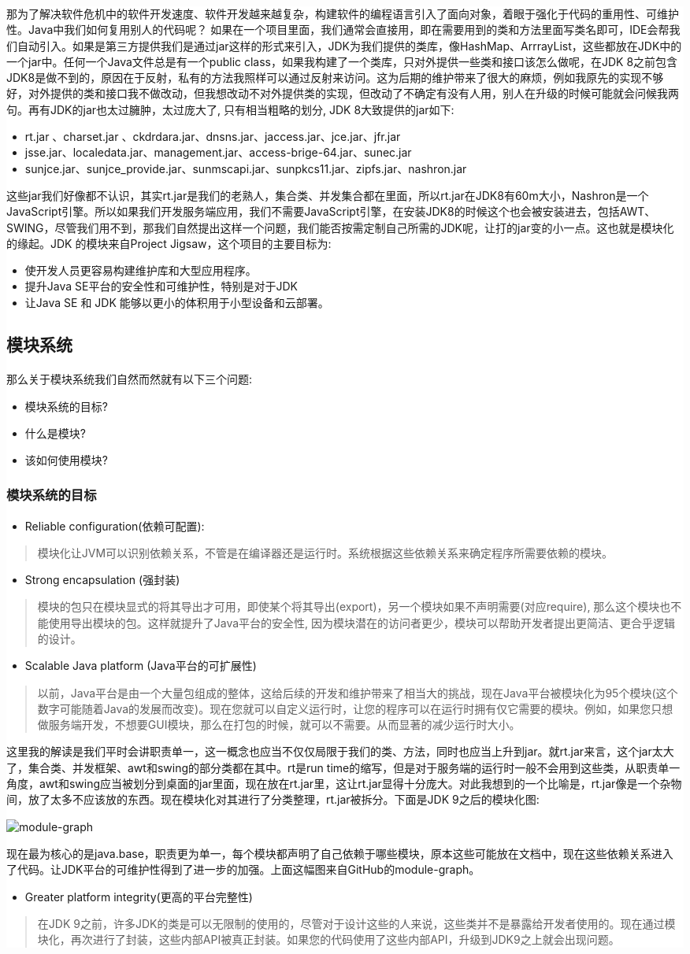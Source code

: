 那为了解决软件危机中的软件开发速度、软件开发越来越复杂，构建软件的编程语言引入了面向对象，着眼于强化于代码的重用性、可维护性。Java中我们如何复用别人的代码呢？ 如果在一个项目里面，我们通常会直接用，即在需要用到的类和方法里面写类名即可，IDE会帮我们自动引入。如果是第三方提供我们是通过jar这样的形式来引入，JDK为我们提供的类库，像HashMap、ArrrayList，这些都放在JDK中的一个jar中。任何一个Java文件总是有一个public class，如果我构建了一个类库，只对外提供一些类和接口该怎么做呢，在JDK 8之前包含JDK8是做不到的，原因在于反射，私有的方法我照样可以通过反射来访问。这为后期的维护带来了很大的麻烦，例如我原先的实现不够好，对外提供的类和接口我不做改动，但我想改动不对外提供类的实现，但改动了不确定有没有人用，别人在升级的时候可能就会问候我两句。再有JDK的jar也太过臃肿，太过庞大了, 只有相当粗略的划分, JDK 8大致提供的jar如下:

- rt.jar 、charset.jar 、ckdrdara.jar、dnsns.jar、jaccess.jar、jce.jar、jfr.jar
- jsse.jar、localedata.jar、management.jar、access-brige-64.jar、sunec.jar
- sunjce.jar、sunjce_provide.jar、sunmscapi.jar、sunpkcs11.jar、zipfs.jar、nashron.jar

这些jar我们好像都不认识，其实rt.jar是我们的老熟人，集合类、并发集合都在里面，所以rt.jar在JDK8有60m大小，Nashron是一个JavaScript引擎。所以如果我们开发服务端应用，我们不需要JavaScript引擎，在安装JDK8的时候这个也会被安装进去，包括AWT、SWING，尽管我们用不到，那我们自然提出这样一个问题，我们能否按需定制自己所需的JDK呢，让打的jar变的小一点。这也就是模块化的缘起。JDK 的模块来自Project Jigsaw，这个项目的主要目标为:

- 使开发人员更容易构建维护库和大型应用程序。
- 提升Java SE平台的安全性和可维护性，特别是对于JDK
- 让Java SE 和 JDK 能够以更小的体积用于小型设备和云部署。

## 模块系统

那么关于模块系统我们自然而然就有以下三个问题:

- 模块系统的目标?

- 什么是模块?

- 该如何使用模块?

### 模块系统的目标

- Reliable configuration(依赖可配置): 

> 模块化让JVM可以识别依赖关系，不管是在编译器还是运行时。系统根据这些依赖关系来确定程序所需要依赖的模块。

- Strong encapsulation (强封装)

> 模块的包只在模块显式的将其导出才可用，即使某个将其导出(export)，另一个模块如果不声明需要(对应require), 那么这个模块也不能使用导出模块的包。这样就提升了Java平台的安全性, 因为模块潜在的访问者更少，模块可以帮助开发者提出更简洁、更合乎逻辑的设计。

- Scalable Java platform (Java平台的可扩展性)

> 以前，Java平台是由一个大量包组成的整体，这给后续的开发和维护带来了相当大的挑战，现在Java平台被模块化为95个模块(这个数字可能随着Java的发展而改变)。现在您就可以自定义运行时，让您的程序可以在运行时拥有仅它需要的模块。例如，如果您只想做服务端开发，不想要GUI模块，那么在打包的时候，就可以不需要。从而显著的减少运行时大小。

这里我的解读是我们平时会讲职责单一，这一概念也应当不仅仅局限于我们的类、方法，同时也应当上升到jar。就rt.jar来言，这个jar太大了，集合类、并发框架、awt和swing的部分类都在其中。rt是run time的缩写，但是对于服务端的运行时一般不会用到这些类，从职责单一角度，awt和swing应当被划分到桌面的jar里面，现在放在rt.jar里，这让rt.jar显得十分庞大。对此我想到的一个比喻是，rt.jar像是一个杂物间，放了太多不应该放的东西。现在模块化对其进行了分类整理，rt.jar被拆分。下面是JDK 9之后的模块化图:

![module-graph](http://tvax1.sinaimg.cn/large/006e5UvNgy1h8ztjkfrysj30m80hsalc.jpg)

 现在最为核心的是java.base，职责更为单一，每个模块都声明了自己依赖于哪些模块，原本这些可能放在文档中，现在这些依赖关系进入了代码。让JDK平台的可维护性得到了进一步的加强。上面这幅图来自GitHub的module-graph。

- Greater platform integrity(更高的平台完整性)

> 在JDK 9之前，许多JDK的类是可以无限制的使用的，尽管对于设计这些的人来说，这些类并不是暴露给开发者使用的。现在通过模块化，再次进行了封装，这些内部API被真正封装。如果您的代码使用了这些内部API，升级到JDK9之上就会出现问题。

